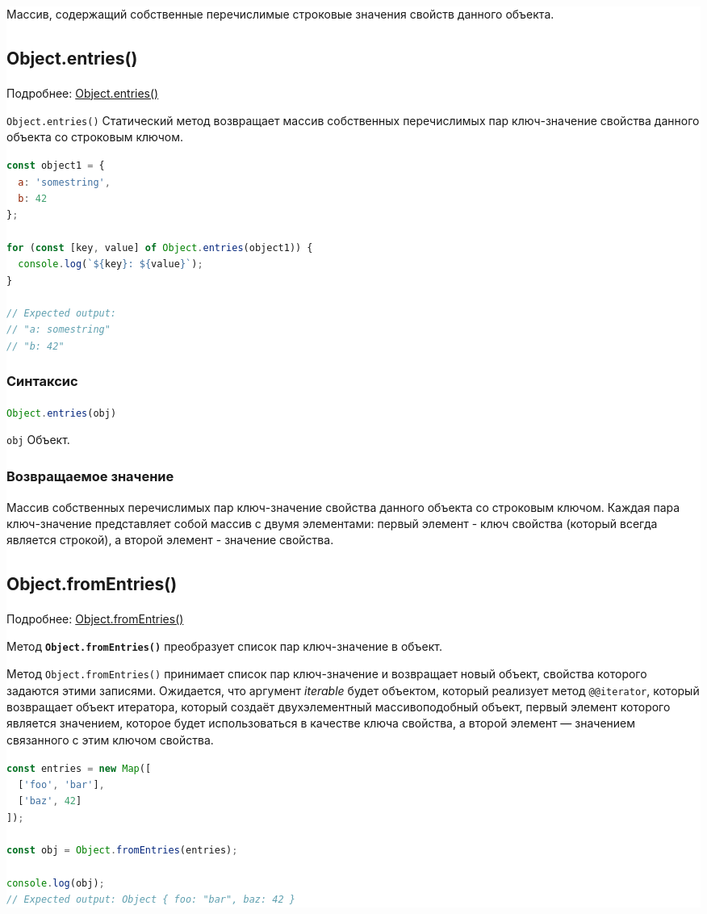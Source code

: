 Массив, содержащий собственные перечислимые строковые значения свойств данного объекта.

## Object.entries()
Подробнее: [Object.entries()](https://developer.mozilla.org/en-US/docs/Web/JavaScript/Reference/Global_Objects/Object/entries)

`Object.entries()` Статический метод возвращает массив собственных перечислимых пар ключ-значение свойства данного объекта со строковым ключом.

~~~js
const object1 = {
  a: 'somestring',
  b: 42
};

for (const [key, value] of Object.entries(object1)) {
  console.log(`${key}: ${value}`);
}

// Expected output:
// "a: somestring"
// "b: 42"
~~~

### Синтаксис

```js
Object.entries(obj)
```

`obj` Объект.

### Возвращаемое значение

Массив собственных перечислимых пар ключ-значение свойства данного объекта со строковым ключом. Каждая пара ключ-значение представляет собой массив с двумя элементами: первый элемент - ключ свойства (который всегда является строкой), а второй элемент - значение свойства.

## Object.fromEntries()
Подробнее: [Object.fromEntries()](https://developer.mozilla.org/ru/docs/Web/JavaScript/Reference/Global_Objects/Object/fromEntries)

Метод **`Object.fromEntries()`** преобразует список пар ключ-значение в объект.

Метод `Object.fromEntries()` принимает список пар ключ-значение и возвращает новый объект, свойства которого задаются этими записями. Ожидается, что аргумент _iterable_ будет объектом, который реализует метод `@@iterator`, который возвращает объект итератора, который создаёт двухэлементный массивоподобный объект, первый элемент которого является значением, которое будет использоваться в качестве ключа свойства, а второй элемент — значением связанного с этим ключом свойства.

~~~js
const entries = new Map([
  ['foo', 'bar'],
  ['baz', 42]
]);

const obj = Object.fromEntries(entries);

console.log(obj);
// Expected output: Object { foo: "bar", baz: 42 }
~~~
